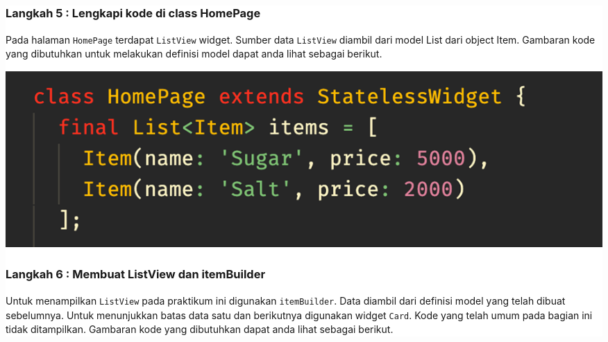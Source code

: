 ### Langkah 5 : Lengkapi kode di class HomePage
Pada halaman `HomePage` terdapat `ListView` widget. Sumber data `ListView` diambil dari model List dari object Item. Gambaran kode yang dibutuhkan untuk melakukan definisi model dapat anda lihat sebagai berikut.

![alt text](image-6.png)

### Langkah 6 : Membuat ListView dan itemBuilder
Untuk menampilkan `ListView` pada praktikum ini digunakan `itemBuilder`. Data diambil dari definisi model yang telah dibuat sebelumnya. Untuk menunjukkan batas data satu dan berikutnya digunakan widget `Card`. Kode yang telah umum pada bagian ini tidak ditampilkan. Gambaran kode yang dibutuhkan dapat anda lihat sebagai berikut.
